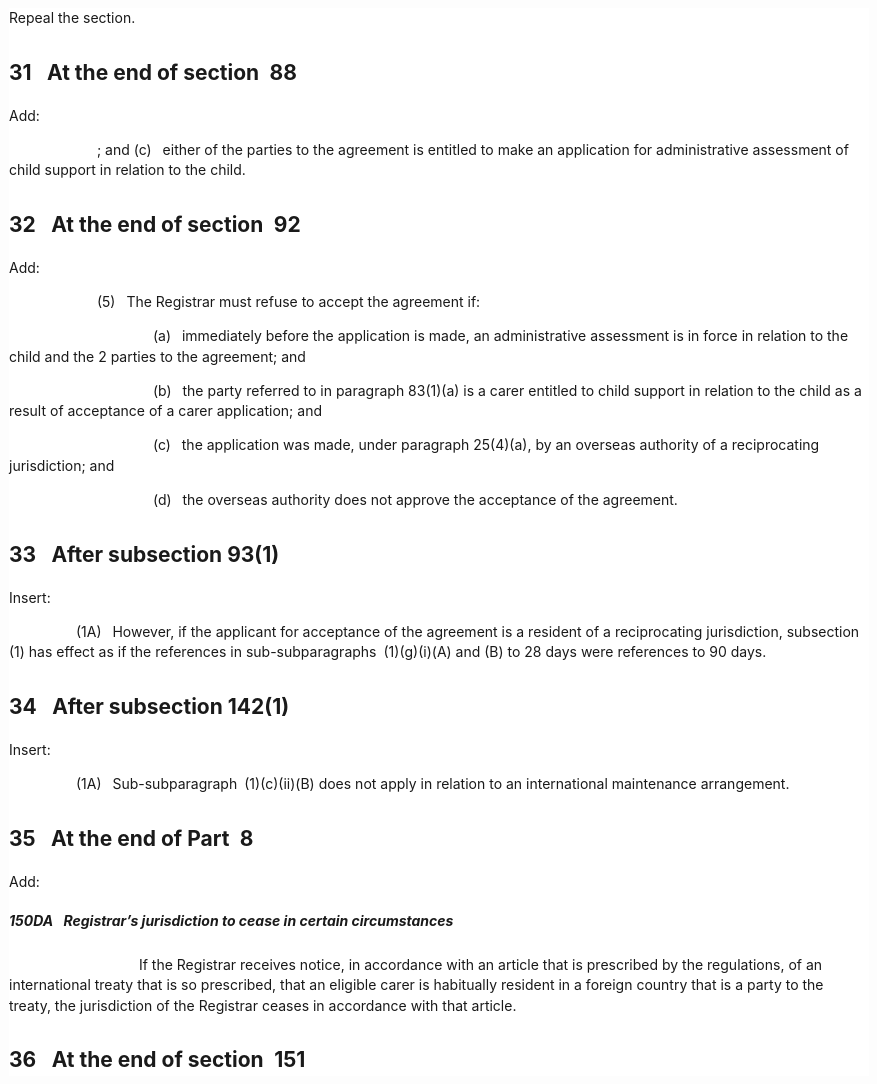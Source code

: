 Repeal the section.

## 31  At the end of section 88

Add:

             ; and (c)  either of the parties to the agreement is entitled to make an application for administrative assessment of child support in relation to the child.

## 32  At the end of section 92

Add:

             (5)  The Registrar must refuse to accept the agreement if:

                     (a)  immediately before the application is made, an administrative assessment is in force in relation to the child and the 2 parties to the agreement; and

                     (b)  the party referred to in paragraph 83(1)(a) is a carer entitled to child support in relation to the child as a result of acceptance of a carer application; and

                     (c)  the application was made, under paragraph 25(4)(a), by an overseas authority of a reciprocating jurisdiction; and

                     (d)  the overseas authority does not approve the acceptance of the agreement.

## 33  After subsection 93(1)

Insert:

          (1A)  However, if the applicant for acceptance of the agreement is a resident of a reciprocating jurisdiction, subsection (1) has effect as if the references in sub-subparagraphs (1)(g)(i)(A) and (B) to 28 days were references to 90 days.

## 34  After subsection 142(1)

Insert:

          (1A)  Sub-subparagraph (1)(c)(ii)(B) does not apply in relation to an international maintenance arrangement.

## 35  At the end of Part 8

Add:

##### <a id="150DA"></a>150DA  Registrar’s jurisdiction to cease in certain circumstances

                   If the Registrar receives notice, in accordance with an article that is prescribed by the regulations, of an international treaty that is so prescribed, that an eligible carer is habitually resident in a foreign country that is a party to the treaty, the jurisdiction of the Registrar ceases in accordance with that article.

## 36  At the end of section 151
